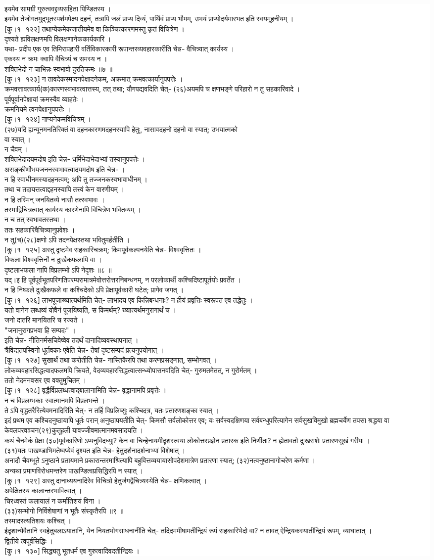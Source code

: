 इयमेव सामग्री गुरुत्ववद्द्रव्यसहिता पिण्डितस्य ।  
इयमेव तेजोगतमुद्भूतस्पर्शमपेक्ष्य दहनं, तत्रापि जलं प्राप्य दिव्यं, पार्थिवं प्राप्य भौमम्, उभयं प्राप्योदर्यमारभत इति स्वयमूहनीयम् ।  
[कु।१।१२२] तथाप्येकमेकजातीयमेव वा किञ्चित्कारणमस्तु कृतं विचित्रेण ।  
दृश्यते ह्यविलक्षणमपि विलक्षणानेककार्यकारि ।  
यथा- प्रदीप एक एव तिमिरापहारी वर्तिविकारकारी रूपान्तरव्यवहारकारीति चेन्न- वैचित्र्यात् कार्यस्य ।  
एकस्य न क्रमः क्वापि वैचित्र्यं च समस्य न ।  
शक्तिभेदो न चाभिन्नः स्वभावो दुरतिक्रमः ॥७ ॥  
[कु।१।१२३] न तावदेकस्मादनपेक्षादनेकम्, अक्रमात् क्रमवत्कार्यानुपपत्तेः ।  
क्रमवत्तावत्कार्य(क)कारणस्वभावत्वात्तस्य, तत् तथा; यौगपद्यवदिति चेत्- (२६)अयमपि च क्षणभङ्गे परिहारो न तु सहकारिवादे ।  
पूर्वपूर्वानपेक्षायां क्रमस्यैव व्याहतेः ।  
क्रमनियमे त्वनपेक्षानुपपत्तेः ।  
[कु।१।१२४] नाप्यनेकमविचित्रम् ।  
(२७)यदि ह्यन्यूनमनतिरिक्तं वा दहनकारणमदहनस्यापि हेतुः, नासावदहनो दहनो वा स्यात्; उभयात्मको  
 वा स्यात् ।  
न चैवम् ।  
शक्तिभेदादयमदोष इति चेन्न- धर्मिभेदाभेदाभ्यां तस्यानुपपत्तेः ।  
असङ्कीर्णोभयजननस्वभावत्वादयमदोष इति चेन्न- ।  
न हि स्वाधीनमस्यादहनत्वम्; अपि तु तज्जनकस्वभावाधीनम् ।  
तथा च तदायत्तत्वाद्दहनस्यापि तत्त्वं केन वारणीयम् ।  
न हि तस्मिन् जनयितव्ये नासौ तत्स्वभावः ।  
तस्माद्विचित्रत्वात् कार्यस्य कारणेनापि विचित्रेण भवितव्यम् ।  
न च तत् स्वभावतस्तथा ।  
ततः सहकारिवैचित्र्यानुप्रवेशः ।  
न तु(च)(२८)क्षणो ऽपि तदनपेक्षस्तथा भवितुमर्हतीति ।  
[कु।१।१२५] अस्तु दृष्टमेव सहकारिचक्रम्; किमपूर्वकल्पनयेति चेन्न- विश्ववृत्तितः ।  
विफला विश्ववृत्तिर्नो न दुःखैकफलापि वा ।  
दृष्टलाभफला नापि विप्रलम्भो ऽपि नेदृशः ॥८  ॥  
यद्।इ हि पूर्वपूर्वभूतपरिणतिपरम्परामात्रमेवोत्तरोत्तरनिबन्धनम्, न परलोकार्थी कश्चिदिष्टापूर्तयोः प्रवर्तेत ।  
न हि निष्फले दुःखैकफले वा कश्चिदेको ऽपि प्रेक्षापूर्वकारी घटेत; प्रागेव जगत् ।  
[कु।१।१२६] लाभपूजाख्यात्यर्थमिति चेत्- लाभादय एव किन्निबन्धनाः? न हीयं प्रवृत्तिः स्वरूपत एव तद्धेतुः ।  
यतो वानेन लब्धव्यं योवैनं पूजयिष्यति, स किमर्थम्? ख्यात्यर्थमनुरागार्थं च ।  
जनो दातरि मानयितरि च रज्यते ।  
"जनानुरागप्रभवा हि सम्पदः" ।  
इति चेन्न- नीतिनर्मसचिवेष्वेव तदर्थं दानादिव्यवस्थापनात् ।  
त्रैविद्यतपस्विनो धूर्तवकाः एवेति चेन्न- तेषां दृष्टसम्पदं प्रत्यनुपयोगात् ।  
[कु।१।१२७] सुखार्थं तथा करोतीति चेन्न- नास्तिकैरपि तथा करणप्रसङ्गात्, सम्भोगवत् ।  
लोकव्यवहारसिद्धत्वादफलमपि क्रियते, वेदव्यवहारसिद्धत्वात्सन्ध्योपासनवदिति चेत्- गुरुमतमेतत्, न गुरोर्मतम् ।  
ततो नेदमनवसर एव वक्तुमुचितम् ।  
[कु।१।१२८] वृद्धैर्विप्रलब्धत्वाद्बालानामिति चेन्न- वृद्धानामपि प्रवृत्तेः ।  
न च विप्रलम्भकाः स्वात्मानमपि विप्रलभन्ते ।  
ते ऽपि वृद्धतरैरित्येवमनादिरिति चेत्- न तर्हि विप्रलिप्सुः कश्चिदत्र, यतः प्रतारणशङ्का स्यात् ।  
इदं प्रथम एव कश्चिदनुष्ठायापि धूर्तः परान् अनुष्ठापयतीति चेत्- किमसौ सर्वलोकोत्तर एव; यः सर्वस्वदक्षिणया सर्वबन्धुपरित्यागेन सर्वसुखविमुखो ब्रह्मचर्येण तपसा श्रद्धया वा केवलपरवञ्चन(२९)कुतूहली यावज्जीवमात्मानमवसादयति ।  
कथं चैनमेकं प्रेक्षा (३०)पूर्वकारिणो ऽप्यनुविदध्युः? केन वा चिन्हेनायमीदृशस्त्वया लोकोत्तरप्रज्ञेन प्रतारक इति निर्णीतः? न ह्येतावतो दुःखराशेः प्रतारणसुखं गरीयः ।  
(३१)यतः पाखण्डाभिमतेष्वप्येवं दृश्यत इति चेन्न- हेतुदर्शनादर्शनाभ्यां विशेषात् ।  
अनादौ चैवम्भूते ऽनुष्ठाने प्रतायमाने प्रकारान्तरमाश्रित्यापि बहुवित्तव्ययायासोपदेशमात्रेण प्रतारणा स्यात्; (३२)नत्वनुष्ठानागोचरेण कर्मणा ।  
अन्यथा प्रमाणविरोधमन्तरेण पाखण्डित्वप्रसिद्धिरपि न स्यात् ।  
[कु।१।१२९] अस्तु दानाध्ययनादिरेव विचित्रो हेतुर्जगद्वैचित्र्यस्येति चेन्न- क्षणिकत्वात् ।  
अपेक्षितस्य कालान्तरभावित्वात् ।  
चिरध्वस्तं फलायालं न कर्मातिशयं विना ।  
(३३)सम्भोगो निर्विशेषाणां न भूतैः संस्कृतैरपि ॥९  ॥  
तस्मादस्त्यतिशयः कश्चित् ।  
ईदृशान्येवैतानि स्वहेतुबलाऽयातानि, येन नियतभोगसाधनानीति चेत्- तदिदममीषामतीन्द्रियं रूपं सहकारिभेदो वा? न तावत् ऐन्द्रियकस्यातीन्द्रियं रूपम्, व्याघातात् ।  
द्वितीये त्वपूर्वसिद्धिः ।  
[कु।१।१३०] सिद्ध्यतु भूतधर्म एव गुरुत्वादिवदतीन्द्रियः ।  